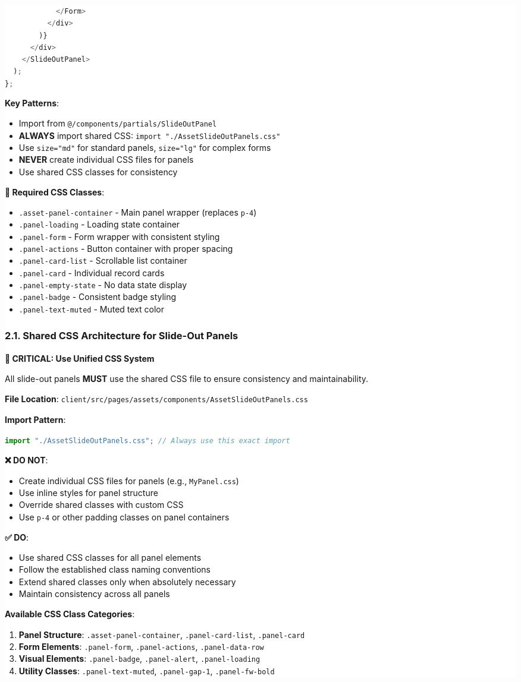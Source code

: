 ```javascript
            </Form>
          </div>
        )}
      </div>
    </SlideOutPanel>
  );
};
```

**Key Patterns**:
- Import from `@/components/partials/SlideOutPanel`
- **ALWAYS** import shared CSS: `import "./AssetSlideOutPanels.css"`
- Use `size="md"` for standard panels, `size="lg"` for complex forms
- **NEVER** create individual CSS files for panels
- Use shared CSS classes for consistency

**🎨 Required CSS Classes**:
- `.asset-panel-container` - Main panel wrapper (replaces `p-4`)
- `.panel-loading` - Loading state container
- `.panel-form` - Form wrapper with consistent styling
- `.panel-actions` - Button container with proper spacing
- `.panel-card-list` - Scrollable list container
- `.panel-card` - Individual record cards
- `.panel-empty-state` - No data state display
- `.panel-badge` - Consistent badge styling
- `.panel-text-muted` - Muted text color

### 2.1. Shared CSS Architecture for Slide-Out Panels

**🎨 CRITICAL: Use Unified CSS System**

All slide-out panels **MUST** use the shared CSS file to ensure consistency and maintainability.

**File Location**: `client/src/pages/assets/components/AssetSlideOutPanels.css`

**Import Pattern**:
```javascript
import "./AssetSlideOutPanels.css"; // Always use this exact import
```

**❌ DO NOT**:
- Create individual CSS files for panels (e.g., `MyPanel.css`)
- Use inline styles for panel structure
- Override shared classes with custom CSS
- Use `p-4` or other padding classes on panel containers

**✅ DO**:
- Use shared CSS classes for all panel elements
- Follow the established class naming conventions
- Extend shared classes only when absolutely necessary
- Maintain consistency across all panels

**Available CSS Class Categories**:

1. **Panel Structure**: `.asset-panel-container`, `.panel-card-list`, `.panel-card`
2. **Form Elements**: `.panel-form`, `.panel-actions`, `.panel-data-row`
3. **Visual Elements**: `.panel-badge`, `.panel-alert`, `.panel-loading`
4. **Utility Classes**: `.panel-text-muted`, `.panel-gap-1`, `.panel-fw-bold`
